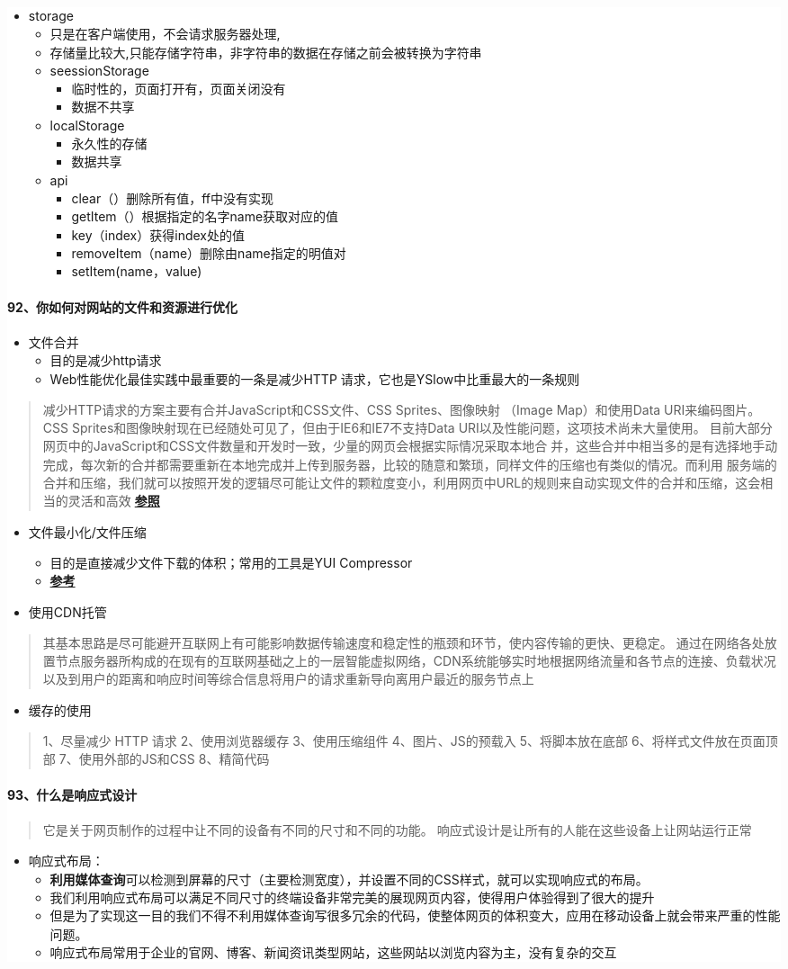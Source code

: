 - storage
  - 只是在客户端使用，不会请求服务器处理,
  - 存储量比较大,只能存储字符串，非字符串的数据在存储之前会被转换为字符串
  - seessionStorage
    - 临时性的，页面打开有，页面关闭没有
    - 数据不共享
  - localStorage
    - 永久性的存储
    - 数据共享
   - api
     - clear（）删除所有值，ff中没有实现
     - getItem（）根据指定的名字name获取对应的值
     -  key（index）获得index处的值
     -   removeItem（name）删除由name指定的明值对
     -  setItem(name，value)


#### 92、你如何对网站的文件和资源进行优化
- 文件合并
  - 目的是减少http请求
  - Web性能优化最佳实践中最重要的一条是减少HTTP 请求，它也是YSlow中比重最大的一条规则
> 减少HTTP请求的方案主要有合并JavaScript和CSS文件、CSS Sprites、图像映射 （Image Map）和使用Data URI来编码图片。
> CSS Sprites和图像映射现在已经随处可见了，但由于IE6和IE7不支持Data URI以及性能问题，这项技术尚未大量使用。
> 目前大部分网页中的JavaScript和CSS文件数量和开发时一致，少量的网页会根据实际情况采取本地合 并，这些合并中相当多的是有选择地手动完成，每次新的合并都需要重新在本地完成并上传到服务器，比较的随意和繁琐，同样文件的压缩也有类似的情况。而利用 服务端的合并和压缩，我们就可以按照开发的逻辑尽可能让文件的颗粒度变小，利用网页中URL的规则来自动实现文件的合并和压缩，这会相当的灵活和高效
> [**参照**](http://www.iamued.com/qianduan/1462.html)

- 文件最小化/文件压缩
  - 目的是直接减少文件下载的体积；常用的工具是YUI Compressor
  - [**参考**](http://www.cnblogs.com/Darren_code/archive/2011/12/31/property.html)

- 使用CDN托管
> 其基本思路是尽可能避开互联网上有可能影响数据传输速度和稳定性的瓶颈和环节，使内容传输的更快、更稳定。
> 通过在网络各处放置节点服务器所构成的在现有的互联网基础之上的一层智能虚拟网络，CDN系统能够实时地根据网络流量和各节点的连接、负载状况以及到用户的距离和响应时间等综合信息将用户的请求重新导向离用户最近的服务节点上

- 缓存的使用


> 1、尽量减少 HTTP 请求
> 2、使用浏览器缓存
> 3、使用压缩组件
> 4、图片、JS的预载入
> 5、将脚本放在底部
> 6、将样式文件放在页面顶部
> 7、使用外部的JS和CSS
> 8、精简代码



#### 93、什么是响应式设计
> 它是关于网页制作的过程中让不同的设备有不同的尺寸和不同的功能。
> 响应式设计是让所有的人能在这些设备上让网站运行正常

- 响应式布局：
  - **利用媒体查询**可以检测到屏幕的尺寸（主要检测宽度），并设置不同的CSS样式，就可以实现响应式的布局。
  - 我们利用响应式布局可以满足不同尺寸的终端设备非常完美的展现网页内容，使得用户体验得到了很大的提升
  - 但是为了实现这一目的我们不得不利用媒体查询写很多冗余的代码，使整体网页的体积变大，应用在移动设备上就会带来严重的性能问题。
  - 响应式布局常用于企业的官网、博客、新闻资讯类型网站，这些网站以浏览内容为主，没有复杂的交互
